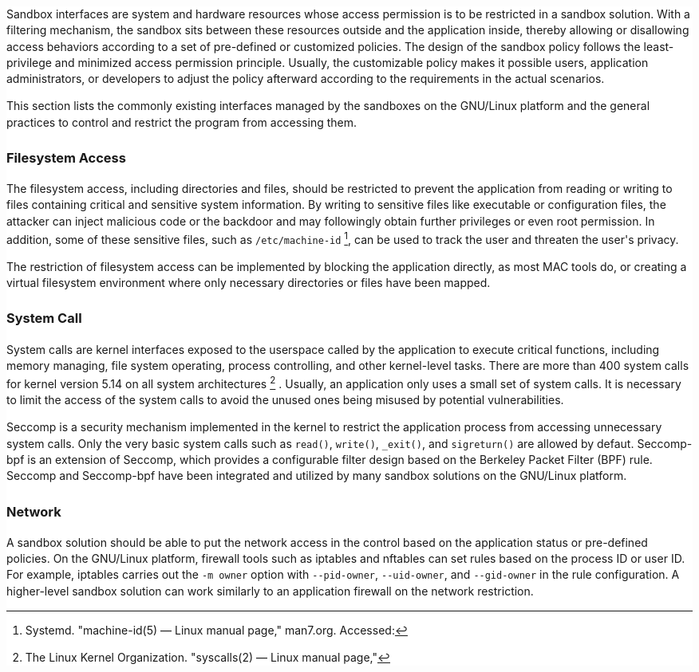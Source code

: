 Sandbox interfaces are system and hardware resources whose access permission is
to be restricted in a sandbox solution. With a filtering mechanism, the sandbox
sits between these resources outside and the application inside, thereby
allowing or disallowing access behaviors according to a set of pre-defined or
customized policies. The design of the sandbox policy follows the
least-privilege and minimized access permission principle. Usually, the
customizable policy makes it possible users, application administrators, or
developers to adjust the policy afterward according to the requirements in the
actual scenarios.

This section lists the commonly existing interfaces managed by the sandboxes on
the GNU/Linux platform and the general practices to control and restrict the
program from accessing them.

### Filesystem Access

The filesystem access, including directories and files, should be restricted to
prevent the application from reading or writing to files containing critical
and sensitive system information. By writing to sensitive files like executable
or configuration files, the attacker can inject malicious code or the backdoor
and may followingly obtain further privileges or even root permission. In
addition, some of these sensitive files, such as `/etc/machine-id`
[^s2024mach], can be used to track the user and threaten the user's privacy.

The restriction of filesystem access can be implemented by blocking the
application directly, as most MAC tools do, or creating a virtual filesystem
environment where only necessary directories or files have been mapped.

### System Call

System calls are kernel interfaces exposed to the userspace called by the
application to execute critical functions, including memory managing, file
system operating, process controlling, and other kernel-level tasks. There are
more than 400 system calls for kernel version 5.14 on all system architectures
[^t2024sysc] . Usually, an application only uses a small set of system calls.
It is necessary to limit the access of the system calls to avoid the unused
ones being misused by potential vulnerabilities.

Seccomp is a security mechanism implemented in the kernel to restrict the
application process from accessing unnecessary system calls. Only the very
basic system calls such as `read()`, `write()`, `_exit()`, and `sigreturn()`
are allowed by defaut. Seccomp-bpf is an extension of Seccomp, which provides a
configurable filter design based on the Berkeley Packet Filter (BPF) rule.
Seccomp and Seccomp-bpf have been integrated and utilized by many sandbox
solutions on the GNU/Linux platform.

### Network 

A sandbox solution should be able to put the network access in the control
based on the application status or pre-defined policies. On the GNU/Linux
platform, firewall tools such as iptables and nftables can set rules based on
the process ID or user ID. For example, iptables carries out the `-m owner` option
with `--pid-owner`, `--uid-owner`, and `--gid-owner` in the rule configuration.
A higher-level sandbox solution can work similarly to an application firewall
on the network restriction.


[^b2016sand]: I. Borate and R. K. Chavan, "Sandboxing in linux: From smartphone
[^m2024linu]: Madaidan. "Security & Privacy Evaluations," Madaidan's
[^s2020rema]: S. Designer. "Re: major changes if gnu/linux dominates the
[^s2024mach]: Systemd. "machine-id(5) — Linux manual page," man7.org. Accessed:
[^t2024sysc]: The Linux Kernel Organization. "syscalls(2) — Linux manual page,"
[^t2024cgro]: The Linux Kernel Organization. "cgroups(7) — Linux manual page,"
[^t2024ipcn]: The Linux Kernel Organization. "ipc_namespaces(7) — Linux manual
[^t2024pidn]: The Linux Kernel Organization. "pid_namespaces(7) — Linux manual
[^f2022dbus]: "dbus," freedesktop.org, February 28, 2022. Accessed:
[^f2013dpro]: "DbusProjects," freedesktop.org, May 18, 2013. Accessed: August
[^f2023ddae]: "dbus-daemon — Message bus daemon," freedesktop.org,
[^f2024ffaq]: Firejail. "Frequently Asked Questions," GitHub wiki.  Accessed:
[^h2024wayl]: K. Høgsberg. "Wayland - The Wayland Protocol," freedesktop.org.
[^d2024wayl]: Debian. "Wayland," debian.org, May 1, 2024. Accessed:
[^g2017wayl]: The GNOME Project. "Wayland," gnome.org, May 12, 2017. Accessed:
[^k2022wayl]: "KWin/Wayland," KDE Community Wiki, February 4, 2022. Accessed:
[^x2024wayl]: "Xfce Wayland Development Roadmap", Xfce Developer Wiki, March
[^f2021puls]: "Access Control – Development Documentation – PulseAudio,"
[^p2024pacc]: "PipeWire: Access Control," Pipewire Document. Accessed: August
[^p2024pipw]: "Pipewire," Pipewire, 2022. Accessed: August 14, 2024. [Online].
[^f2024infl]: Flatpak Team. "Introduction to Flatpak," Flatpak documentation,
[^f2024undr]: Flatpak Team. "Under the Hood," Flatpak documentation, July
[^g2024minj]: Google. "./ minijail," Github page. Accessed: August 16, 2024.
[^m2024mgit]: "Minijail," Google Git Repositories on Chromium, March 22, 2024.
[^g2022hgit]: "Hacking on Minijail," Google Git repository on Chromium, August
[^b2024bgit]: "Bubblejail," Github repository, May 26, 2024. Accessed: August
[^u2024ufir]: "unprivileged firejail," Github issues, January 19, 2024.
[^c2022intr]: Canonical Ubuntu. "Introduction to snaps," ubuntu.com,
[^c2023seca]: Canonical Ubuntu. "Security and sandboxing," ubuntu.com, February
[^f2024flat]: "Flatpak," Flatpak. Accessed: August 10, 2024. [Online].
[^f2024fsea]: M. A. Lahaye. _Flatseal_. (2.2.0). Flathub. Accessed: August 18, 2024.
[^f2024hood]: Flatpak Team. "Under the Hood - Flatpak documentation,"
[^s2023part]: "Adding parts - Snapcraft documentation," Canonical Snapcraft,
[^f2024depe]: Flatpak Team. "Dependencies - Flatpak documentation,"
[^t2022astu]: T. Dunlap, W. Enck, and B. Reaves, "A Study of Application
[^f2024simp]: "Firejail - Linux namespaces sandbox program," Github repository,
[^l2023back]: M. Salaün, Conference Presentation, Topic: "Backward and forward
[^o2024sour]: "kernel-source/config/x86_64/default," Github repository.
[^l2024land]: "Landlock: unprivileged access control," landlock.io. Accessed:
[^l2024from]: M. Salaün. "Landlock: From a security mechanism idea to a widely
[^m2021tars]: M. Salaün. "[PATCH v1 0/1] Landlock Support," GNU Mailinglist,
[^f2024land]: "README - Landlock support," Github repository, July 13, 2024.
[^m2021towa]: M. Reeves, D. J. Tian, A. Bianchi and Z. B. Celik, "Towards
[^q2024temp]: "Templates - Qubes OS," Qubes OS. Accessed: August 16, 2024.
[^f2024crac]: "Firecracker - Secure and fast microVMs for serverless
[^o2022micr]: "Portal:MicroOS," openSUSE Wiki, June 15, 2022. Accessed: August
[^r2024podm]: "What is Podman?," Red Hat, June 20, 2024. Accessed: